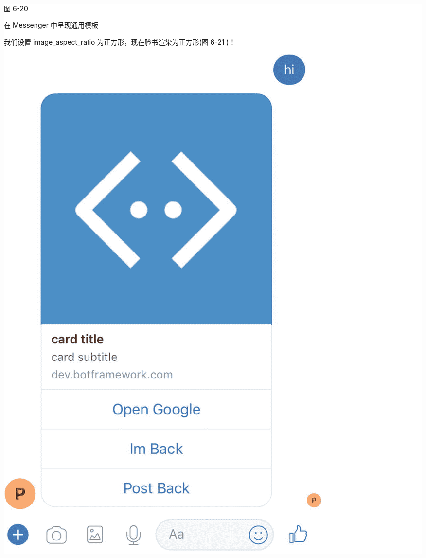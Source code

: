 图 6-20

在 Messenger 中呈现通用模板

我们设置 image_aspect_ratio 为正方形，现在脸书渲染为正方形(图 6-21 )！

![img/455925_1_En_6_Chapter/455925_1_En_6_Fig21_HTML.jpg](img/455925_1_En_6_Fig21_HTML.jpg)
